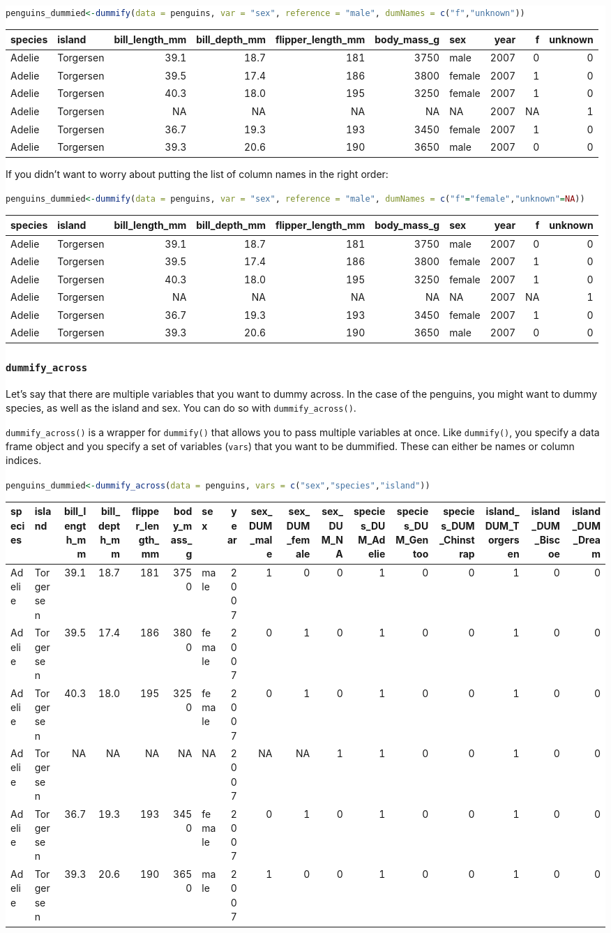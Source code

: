 ``` r
penguins_dummied<-dummify(data = penguins, var = "sex", reference = "male", dumNames = c("f","unknown"))
```

| species | island    | bill\_length\_mm | bill\_depth\_mm | flipper\_length\_mm | body\_mass\_g | sex    | year |  f | unknown |
| :------ | :-------- | ---------------: | --------------: | ------------------: | ------------: | :----- | ---: | -: | ------: |
| Adelie  | Torgersen |             39.1 |            18.7 |                 181 |          3750 | male   | 2007 |  0 |       0 |
| Adelie  | Torgersen |             39.5 |            17.4 |                 186 |          3800 | female | 2007 |  1 |       0 |
| Adelie  | Torgersen |             40.3 |            18.0 |                 195 |          3250 | female | 2007 |  1 |       0 |
| Adelie  | Torgersen |               NA |              NA |                  NA |            NA | NA     | 2007 | NA |       1 |
| Adelie  | Torgersen |             36.7 |            19.3 |                 193 |          3450 | female | 2007 |  1 |       0 |
| Adelie  | Torgersen |             39.3 |            20.6 |                 190 |          3650 | male   | 2007 |  0 |       0 |

If you didn’t want to worry about putting the list of column names in
the right order:

``` r
penguins_dummied<-dummify(data = penguins, var = "sex", reference = "male", dumNames = c("f"="female","unknown"=NA))
```

| species | island    | bill\_length\_mm | bill\_depth\_mm | flipper\_length\_mm | body\_mass\_g | sex    | year |  f | unknown |
| :------ | :-------- | ---------------: | --------------: | ------------------: | ------------: | :----- | ---: | -: | ------: |
| Adelie  | Torgersen |             39.1 |            18.7 |                 181 |          3750 | male   | 2007 |  0 |       0 |
| Adelie  | Torgersen |             39.5 |            17.4 |                 186 |          3800 | female | 2007 |  1 |       0 |
| Adelie  | Torgersen |             40.3 |            18.0 |                 195 |          3250 | female | 2007 |  1 |       0 |
| Adelie  | Torgersen |               NA |              NA |                  NA |            NA | NA     | 2007 | NA |       1 |
| Adelie  | Torgersen |             36.7 |            19.3 |                 193 |          3450 | female | 2007 |  1 |       0 |
| Adelie  | Torgersen |             39.3 |            20.6 |                 190 |          3650 | male   | 2007 |  0 |       0 |

### `dummify_across`

Let’s say that there are multiple variables that you want to dummy
across. In the case of the penguins, you might want to dummy species, as
well as the island and sex. You can do so with `dummify_across()`.

`dummify_across()` is a wrapper for `dummify()` that allows you to pass
multiple variables at once. Like `dummify()`, you specify a data frame
object and you specify a set of variables (`vars`) that you want to be
dummified. These can either be names or column indices.

``` r
penguins_dummied<-dummify_across(data = penguins, vars = c("sex","species","island"))
```

| species | island    | bill\_length\_mm | bill\_depth\_mm | flipper\_length\_mm | body\_mass\_g | sex    | year | sex\_DUM\_male | sex\_DUM\_female | sex\_DUM\_NA | species\_DUM\_Adelie | species\_DUM\_Gentoo | species\_DUM\_Chinstrap | island\_DUM\_Torgersen | island\_DUM\_Biscoe | island\_DUM\_Dream |
| :------ | :-------- | ---------------: | --------------: | ------------------: | ------------: | :----- | ---: | -------------: | ---------------: | -----------: | -------------------: | -------------------: | ----------------------: | ---------------------: | ------------------: | -----------------: |
| Adelie  | Torgersen |             39.1 |            18.7 |                 181 |          3750 | male   | 2007 |              1 |                0 |            0 |                    1 |                    0 |                       0 |                      1 |                   0 |                  0 |
| Adelie  | Torgersen |             39.5 |            17.4 |                 186 |          3800 | female | 2007 |              0 |                1 |            0 |                    1 |                    0 |                       0 |                      1 |                   0 |                  0 |
| Adelie  | Torgersen |             40.3 |            18.0 |                 195 |          3250 | female | 2007 |              0 |                1 |            0 |                    1 |                    0 |                       0 |                      1 |                   0 |                  0 |
| Adelie  | Torgersen |               NA |              NA |                  NA |            NA | NA     | 2007 |             NA |               NA |            1 |                    1 |                    0 |                       0 |                      1 |                   0 |                  0 |
| Adelie  | Torgersen |             36.7 |            19.3 |                 193 |          3450 | female | 2007 |              0 |                1 |            0 |                    1 |                    0 |                       0 |                      1 |                   0 |                  0 |
| Adelie  | Torgersen |             39.3 |            20.6 |                 190 |          3650 | male   | 2007 |              1 |                0 |            0 |                    1 |                    0 |                       0 |                      1 |                   0 |                  0 |
